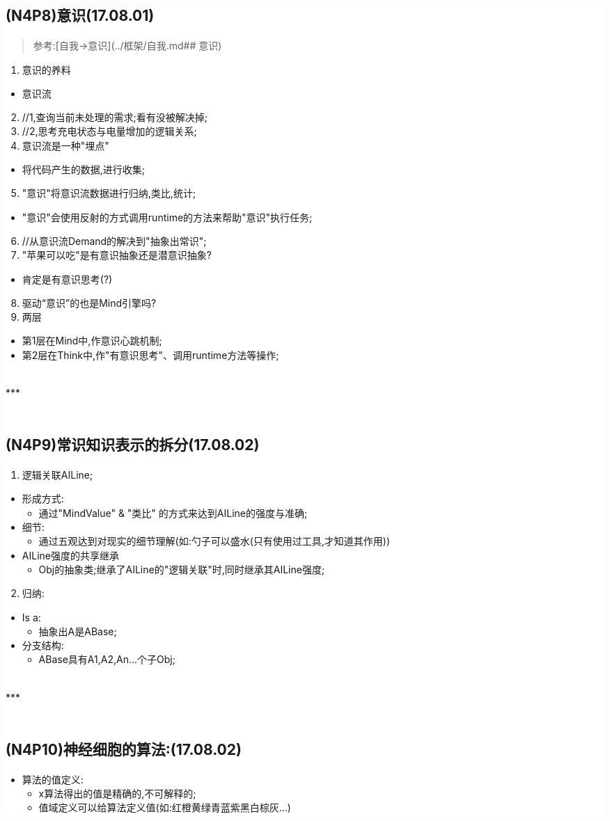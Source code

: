 
## (N4P8)意识(17.08.01)
> 参考:[自我->意识](../框架/自我.md## 意识)

1. 意识的养料
  - 意识流
2. //1,查询当前未处理的需求;看有没被解决掉;
3. //2,思考充电状态与电量增加的逻辑关系;
4. 意识流是一种"埋点"
  * 将代码产生的数据,进行收集;
5. "意识"将意识流数据进行归纳,类比,统计;
  * "意识"会使用反射的方式调用runtime的方法来帮助"意识"执行任务;

6. //从意识流Demand的解决到"抽象出常识";
7. "苹果可以吃"是有意识抽象还是潜意识抽象?
  - 肯定是有意识思考(?)
8. 驱动“意识”的也是Mind引擎吗?
9. 两层
  - 第1层在Mind中,作意识心跳机制;
  - 第2层在Think中,作"有意识思考"、调用runtime方法等操作;


<br>
***
<br><br>


## (N4P9)常识知识表示的拆分(17.08.02)
1. 逻辑关联AILine;
  - 形成方式:
    - 通过"MindValue" & "类比" 的方式来达到AILine的强度与准确;
  - 细节:
    - 通过五观达到对现实的细节理解(如:勺子可以盛水(只有使用过工具,才知道其作用))
  - AILine强度的共享继承
    - Obj的抽象类;继承了AILine的"逻辑关联"时,同时继承其AILine强度;
2. 归纳:
  - Is a:
    - 抽象出A是ABase;
  - 分支结构:
    - ABase具有A1,A2,An...个子Obj;

<br>
***
<br><br>



## (N4P10)神经细胞的算法:(17.08.02)
- 算法的值定义:
  - x算法得出的值是精确的,不可解释的;
  - 值域定义可以给算法定义值(如:红橙黄绿青蓝紫黑白棕灰...)

